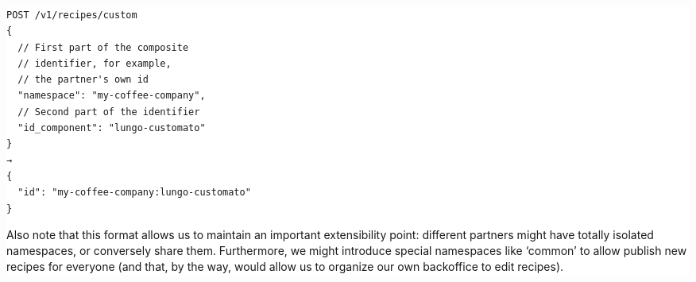 ```
POST /v1/recipes/custom
{
  // First part of the composite
  // identifier, for example,
  // the partner's own id
  "namespace": "my-coffee-company",
  // Second part of the identifier
  "id_component": "lungo-customato"
}
→
{
  "id": "my-coffee-company:lungo-customato"
}
```

Also note that this format allows us to maintain an important extensibility point: different partners might have totally isolated namespaces, or conversely share them. Furthermore, we might introduce special namespaces like ‘common’ to allow publish new recipes for everyone (and that, by the way, would allow us to organize our own backoffice to edit recipes).